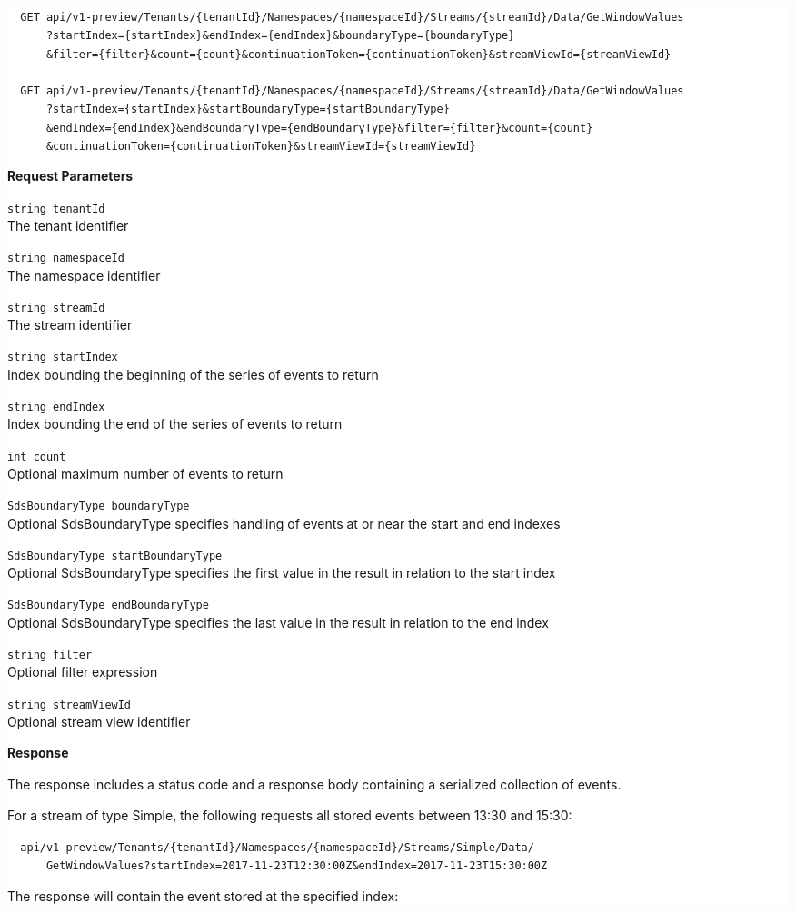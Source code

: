       GET api/v1-preview/Tenants/{tenantId}/Namespaces/{namespaceId}/Streams/{streamId}/Data/GetWindowValues 
          ?startIndex={startIndex}&endIndex={endIndex}&boundaryType={boundaryType} 
          &filter={filter}&count={count}&continuationToken={continuationToken}&streamViewId={streamViewId}

      GET api/v1-preview/Tenants/{tenantId}/Namespaces/{namespaceId}/Streams/{streamId}/Data/GetWindowValues 
          ?startIndex={startIndex}&startBoundaryType={startBoundaryType} 
          &endIndex={endIndex}&endBoundaryType={endBoundaryType}&filter={filter}&count={count} 
          &continuationToken={continuationToken}&streamViewId={streamViewId}



**Request Parameters**

``string tenantId``  
The tenant identifier

``string namespaceId``  
The namespace identifier

``string streamId``  
The stream identifier

``string startIndex``  
Index bounding the beginning of the series of events to return

``string endIndex``  
Index bounding the end of the series of events to return

``int count``  
Optional maximum number of events to return

``SdsBoundaryType boundaryType``  
Optional SdsBoundaryType specifies handling of events at or near the start and end indexes

``SdsBoundaryType startBoundaryType``  
Optional SdsBoundaryType specifies the first value in the result in relation to the start index

``SdsBoundaryType endBoundaryType``  
  Optional SdsBoundaryType specifies the last value in the result in relation to the end index

``string filter``  
  Optional filter expression

``string streamViewId``  
  Optional stream view identifier



**Response**

  The response includes a status code and a response body containing a serialized collection of events.

  For a stream of type Simple, the following requests all stored events between 13:30 and 15:30: 

      api/v1-preview/Tenants/{tenantId}/Namespaces/{namespaceId}/Streams/Simple/Data/ 
          GetWindowValues?startIndex=2017-11-23T12:30:00Z&endIndex=2017-11-23T15:30:00Z

The response will contain the event stored at the specified index:
